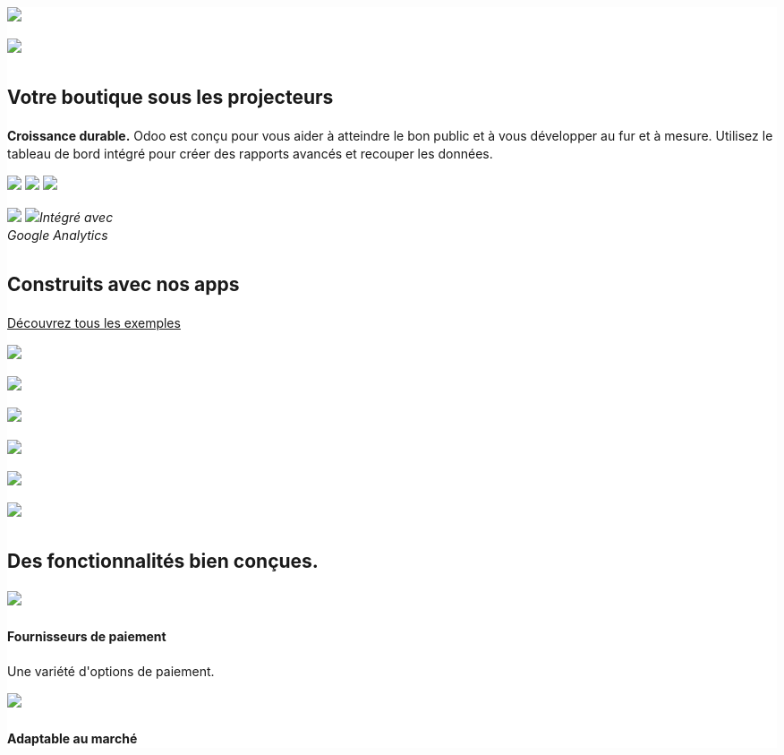 ![](https://odoocdn.com/openerp_website/static/src/img/apps/ecommerce/maximise.webp)

![](https://odoocdn.com/openerp_website/static/src/img/apps/ecommerce/bump_up.webp)

Votre boutique sous les projecteurs
-----------------------------------

**Croissance durable.** Odoo est conçu pour vous aider à atteindre le bon public et à vous développer au fur et à mesure. Utilisez le tableau de bord intégré pour créer des rapports avancés et recouper les données.

![](https://odoocdn.com/openerp_website/static/src/img/icons/bar-chart.svg)
![](https://odoocdn.com/openerp_website/static/src/img/icons/yellow_dashboard.svg)
![](https://odoocdn.com/openerp_website/static/src/img/icons/red_pie.svg)

![](https://odoocdn.com/openerp_website/static/src/img/apps/ecommerce/reporting.webp)
*![](https://odoocdn.com/openerp_website/static/src/img/arrows/grey_arrow_sm_04.svg)Intégré avec   
Google Analytics*

Construits avec nos apps
------------------------

[Découvrez tous les exemples](/fr_FR/website-builder-showcase)

[![](https://www.odoo.com/web/image/29518868-98612d41/Houseoftraining2.png)](https://www.houseoftraining.lu)

[![](https://www.odoo.com/web/image/40197962-ad0ad63a/Fairphone.png)](https://shop.fairphone.com/fairphone-5)

[![](https://www.odoo.com/web/image/29304252-0eb60ee6/Agora%20.png)](https://www.agorafoodtrading.com)

[![](https://www.odoo.com/web/image/29386678-f60295a6/Cytosurge.png)](https://www.cytosurge.com)

[![](https://www.odoo.com/web/image/28921631-8cc9725d/Capture%20d%E2%80%99e%CC%81cran%202021-04-22%20a%CC%80%2015.07.30.png)](https://www.exki.com)

[![](https://odoocdn.com/openerp_website/static/src/img/2022/e-commerce/example_flowup.jpg)](https://www.flowup.shop)

Des fonctionnalités 
bien conçues.
----------------------------------

![](https://odoocdn.com/openerp_website/static/src/img/icons/yellow_star.svg)

#### Fournisseurs de paiement

Une variété d'options de paiement.

![](https://odoocdn.com/openerp_website/static/src/img/icons/yellow_star.svg)

#### Adaptable au marché
